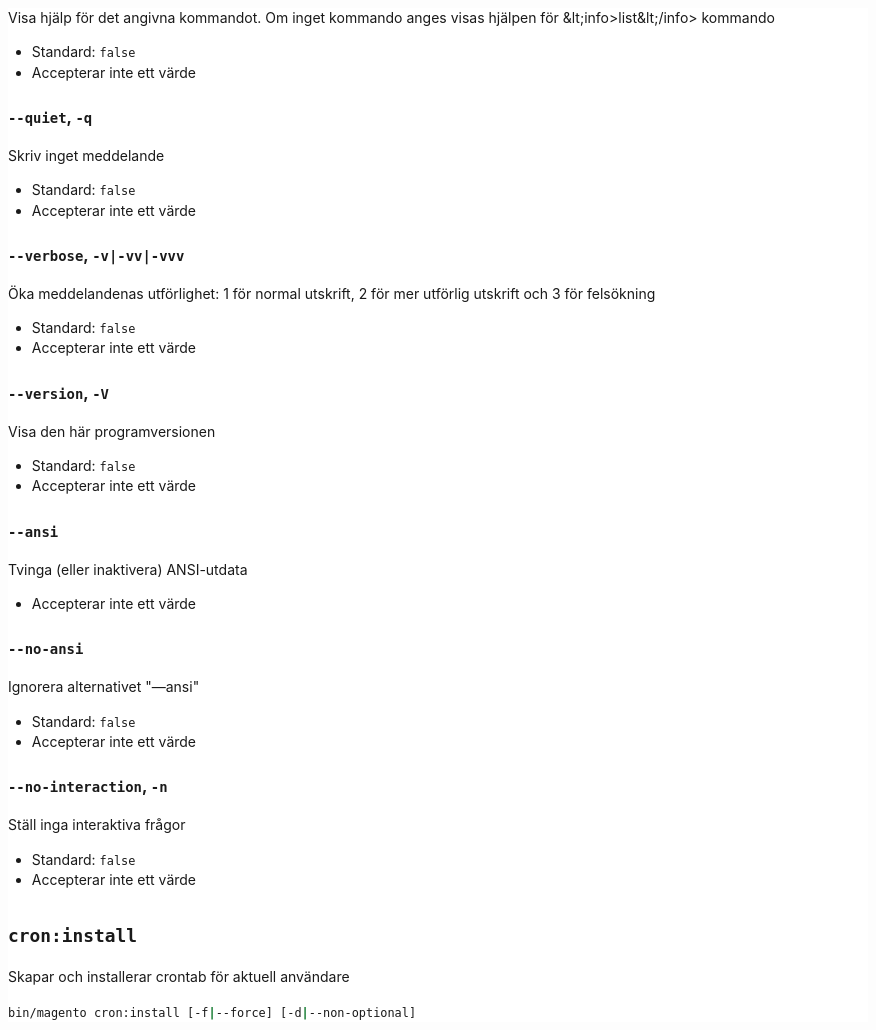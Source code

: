 Visa hjälp för det angivna kommandot. Om inget kommando anges visas hjälpen för \&lt;info>list\&lt;/info> kommando

- Standard: `false`
- Accepterar inte ett värde

### `--quiet`, `-q`

Skriv inget meddelande

- Standard: `false`
- Accepterar inte ett värde

### `--verbose`, `-v|-vv|-vvv`

Öka meddelandenas utförlighet: 1 för normal utskrift, 2 för mer utförlig utskrift och 3 för felsökning

- Standard: `false`
- Accepterar inte ett värde

### `--version`, `-V`

Visa den här programversionen

- Standard: `false`
- Accepterar inte ett värde

### `--ansi`

Tvinga (eller inaktivera) ANSI-utdata

- Accepterar inte ett värde

### `--no-ansi`

Ignorera alternativet &quot;—ansi&quot;

- Standard: `false`
- Accepterar inte ett värde

### `--no-interaction`, `-n`

Ställ inga interaktiva frågor

- Standard: `false`
- Accepterar inte ett värde


## `cron:install`

Skapar och installerar crontab för aktuell användare

```bash
bin/magento cron:install [-f|--force] [-d|--non-optional]
```
